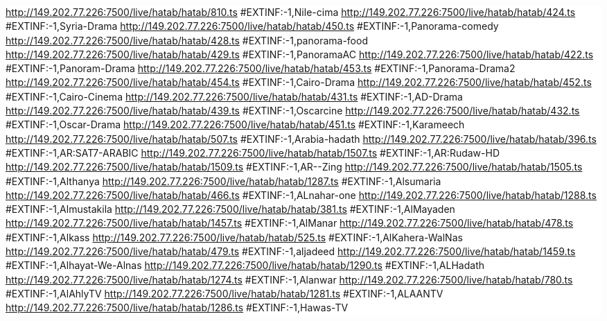 http://149.202.77.226:7500/live/hatab/hatab/810.ts
#EXTINF:-1,Nile-cima
http://149.202.77.226:7500/live/hatab/hatab/424.ts
#EXTINF:-1,Syria-Drama
http://149.202.77.226:7500/live/hatab/hatab/450.ts
#EXTINF:-1,Panorama-comedy
http://149.202.77.226:7500/live/hatab/hatab/428.ts
#EXTINF:-1,panorama-food
http://149.202.77.226:7500/live/hatab/hatab/429.ts
#EXTINF:-1,PanoramaAC
http://149.202.77.226:7500/live/hatab/hatab/422.ts
#EXTINF:-1,Panoram-Drama
http://149.202.77.226:7500/live/hatab/hatab/453.ts
#EXTINF:-1,Panorama-Drama2
http://149.202.77.226:7500/live/hatab/hatab/454.ts
#EXTINF:-1,Cairo-Drama
http://149.202.77.226:7500/live/hatab/hatab/452.ts
#EXTINF:-1,Cairo-Cinema
http://149.202.77.226:7500/live/hatab/hatab/431.ts
#EXTINF:-1,AD-Drama
http://149.202.77.226:7500/live/hatab/hatab/439.ts
#EXTINF:-1,Oscarcine
http://149.202.77.226:7500/live/hatab/hatab/432.ts
#EXTINF:-1,Oscar-Drama
http://149.202.77.226:7500/live/hatab/hatab/451.ts
#EXTINF:-1,Karameech
http://149.202.77.226:7500/live/hatab/hatab/507.ts
#EXTINF:-1,Arabia-hadath
http://149.202.77.226:7500/live/hatab/hatab/396.ts
#EXTINF:-1,AR:SAT7-ARABIC
http://149.202.77.226:7500/live/hatab/hatab/1507.ts
#EXTINF:-1,AR:Rudaw-HD
http://149.202.77.226:7500/live/hatab/hatab/1509.ts
#EXTINF:-1,AR--Zing
http://149.202.77.226:7500/live/hatab/hatab/1505.ts
#EXTINF:-1,Althanya
http://149.202.77.226:7500/live/hatab/hatab/1287.ts
#EXTINF:-1,Alsumaria
http://149.202.77.226:7500/live/hatab/hatab/466.ts
#EXTINF:-1,ALnahar-one
http://149.202.77.226:7500/live/hatab/hatab/1288.ts
#EXTINF:-1,Almustakila
http://149.202.77.226:7500/live/hatab/hatab/381.ts
#EXTINF:-1,AlMayaden
http://149.202.77.226:7500/live/hatab/hatab/1457.ts
#EXTINF:-1,AlManar
http://149.202.77.226:7500/live/hatab/hatab/478.ts
#EXTINF:-1,Alkass
http://149.202.77.226:7500/live/hatab/hatab/525.ts
#EXTINF:-1,AlKahera-WalNas
http://149.202.77.226:7500/live/hatab/hatab/479.ts
#EXTINF:-1,aljadeed
http://149.202.77.226:7500/live/hatab/hatab/1459.ts
#EXTINF:-1,Alhayat-We-Alnas
http://149.202.77.226:7500/live/hatab/hatab/1290.ts
#EXTINF:-1,ALHadath
http://149.202.77.226:7500/live/hatab/hatab/1274.ts
#EXTINF:-1,Alanwar
http://149.202.77.226:7500/live/hatab/hatab/780.ts
#EXTINF:-1,AlAhlyTV
http://149.202.77.226:7500/live/hatab/hatab/1281.ts
#EXTINF:-1,ALAANTV
http://149.202.77.226:7500/live/hatab/hatab/1286.ts
#EXTINF:-1,Hawas-TV